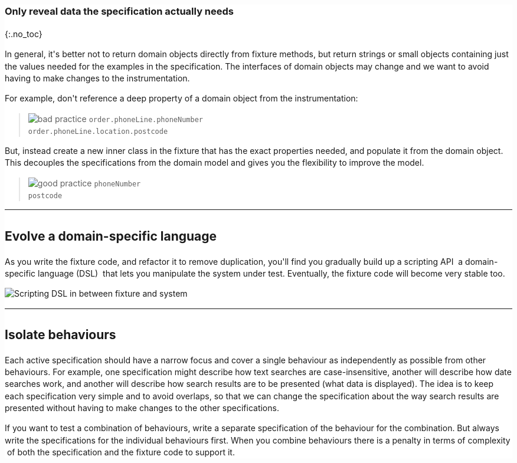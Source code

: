 ### Only reveal data the specification actually needs
{:.no_toc}

In general, it's better not to return domain objects directly from fixture methods, but return strings or small objects containing just the values needed for the examples in the specification. The interfaces of domain objects may change and we want to avoid having to make changes to the instrumentation.

For example, don't reference a deep property of a domain object from the instrumentation:

<blockquote class="example bad">
<img src="{{ site.baseurl }}/img/bad.png" alt="bad practice"/>
<code>order.phoneLine.phoneNumber</code>
<br/><code>order.phoneLine.location.postcode</code>
</blockquote>

But, instead create a new inner class in the fixture that has the exact properties needed, and populate it from the domain object. This decouples the specifications from the domain model and gives you the flexibility to improve the model.

<blockquote class="example good">
<img src="{{ site.baseurl }}/img/good.png" alt="good practice"/>
<code>phoneNumber</code>
<br/><code>postcode</code>
</blockquote>

----

<a name="evolveDSL"> </a>

## Evolve a domain-specific language

As you write the fixture code, and refactor it to remove duplication, you'll find you gradually build up a scripting API &#150; a domain-specific language (DSL) &#150; that lets you manipulate the system under test. Eventually, the fixture code will become very stable too.

<img id="specFixtureScriptSystem" class="inline" src="{{ site.baseurl }}/img/technique-spec-fixture-scripting-system-gray.png"  alt="Scripting DSL in between fixture and system"/>

----

<a name="isolateBehaviours"> </a>

## Isolate behaviours

Each active specification should have a narrow focus and cover a single behaviour as independently as possible from other behaviours. For example, one specification might describe how text searches are case-insensitive, another will describe how date searches work, and another will describe how search results are to be presented (what data is displayed). The idea is to keep each specification very simple and to avoid overlaps, so that we can change the specification about the way search results are presented without having to make changes to the other specifications.

If you want to test a combination of behaviours, write a separate specification of the behaviour for the combination. But always write the specifications for the individual behaviours first. When you combine behaviours there is a penalty in terms of complexity &#150; of both the specification and the fixture code to support it.
